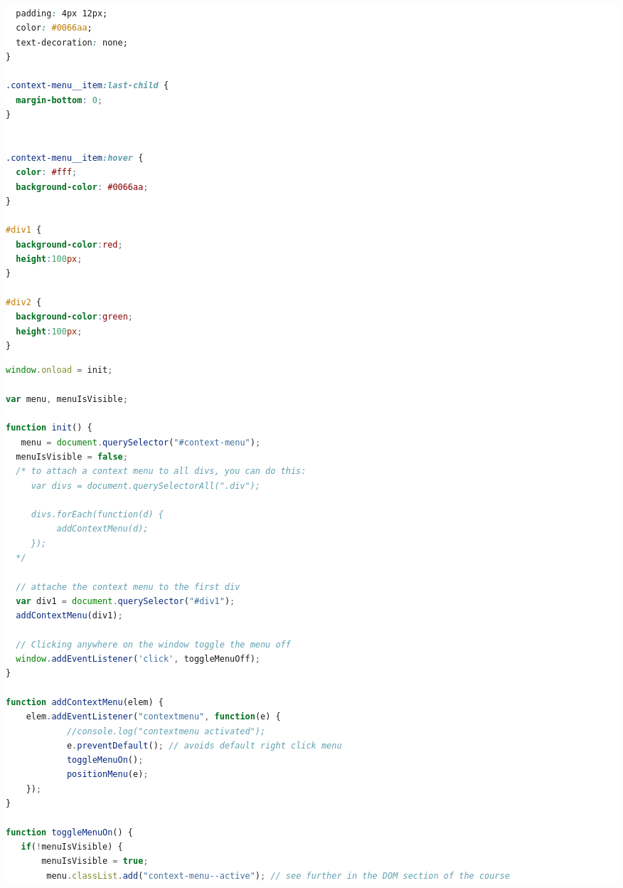 ```css
  padding: 4px 12px;
  color: #0066aa;
  text-decoration: none;
}

.context-menu__item:last-child {
  margin-bottom: 0;
}


.context-menu__item:hover {
  color: #fff;
  background-color: #0066aa;
}

#div1 {
  background-color:red;
  height:100px;
}

#div2 {
  background-color:green;
  height:100px;
}
```


```javascript
window.onload = init;

var menu, menuIsVisible;

function init() {
   menu = document.querySelector("#context-menu"); 
  menuIsVisible = false;
  /* to attach a context menu to all divs, you can do this:
     var divs = document.querySelectorAll(".div");

     divs.forEach(function(d) {
          addContextMenu(d);
     });
  */

  // attache the context menu to the first div
  var div1 = document.querySelector("#div1");
  addContextMenu(div1);

  // Clicking anywhere on the window toggle the menu off
  window.addEventListener('click', toggleMenuOff);
}

function addContextMenu(elem) {
    elem.addEventListener("contextmenu", function(e) {
            //console.log("contextmenu activated");
            e.preventDefault(); // avoids default right click menu
            toggleMenuOn();
            positionMenu(e);
    });
}
      
function toggleMenuOn() {
   if(!menuIsVisible) {
       menuIsVisible = true;
        menu.classList.add("context-menu--active"); // see further in the DOM section of the course
```